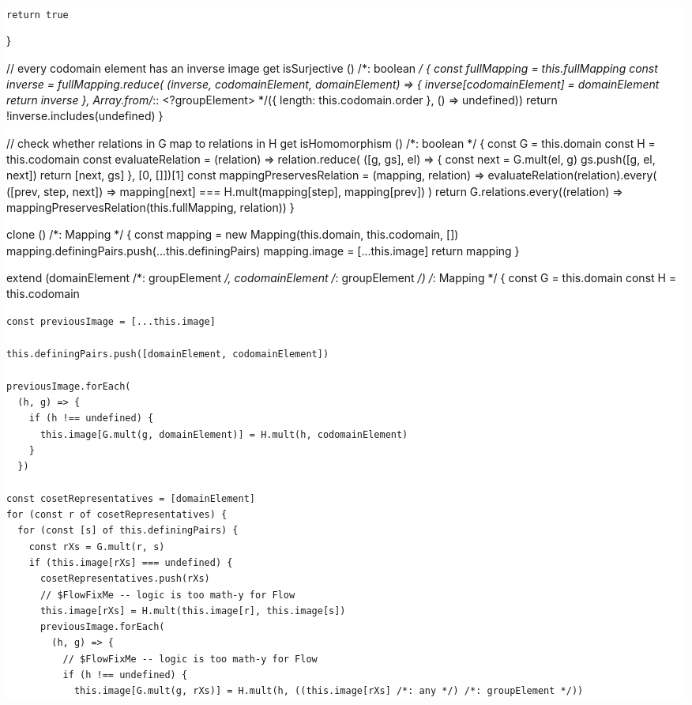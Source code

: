     return true
  }

  // every codomain element has an inverse image
  get isSurjective () /*: boolean */ {
    const fullMapping = this.fullMapping
    const inverse = fullMapping.reduce(
      (inverse, codomainElement, domainElement) => {
        inverse[codomainElement] = domainElement
        return inverse
      },
      Array.from/*:: <?groupElement> */({ length: this.codomain.order }, () => undefined))
    return !inverse.includes(undefined)
  }

  // check whether relations in G map to relations in H
  get isHomomorphism () /*: boolean */ {
    const G = this.domain
    const H = this.codomain
    const evaluateRelation = (relation) => relation.reduce(
      ([g, gs], el) => {
        const next = G.mult(el, g)
        gs.push([g, el, next])
        return [next, gs]
      },
      [0, []])[1]
    const mappingPreservesRelation = (mapping, relation) => evaluateRelation(relation).every(
      ([prev, step, next]) => mapping[next] === H.mult(mapping[step], mapping[prev])
    )
    return G.relations.every((relation) => mappingPreservesRelation(this.fullMapping, relation))
  }

  clone () /*: Mapping */ {
    const mapping = new Mapping(this.domain, this.codomain, [])
    mapping.definingPairs.push(...this.definingPairs)
    mapping.image = [...this.image]
    return mapping
  }

  extend (domainElement /*: groupElement */, codomainElement /*: groupElement */) /*: Mapping */ {
    const G = this.domain
    const H = this.codomain

    const previousImage = [...this.image]

    this.definingPairs.push([domainElement, codomainElement])

    previousImage.forEach(
      (h, g) => {
        if (h !== undefined) {
          this.image[G.mult(g, domainElement)] = H.mult(h, codomainElement)
        }
      })

    const cosetRepresentatives = [domainElement]
    for (const r of cosetRepresentatives) {
      for (const [s] of this.definingPairs) {
        const rXs = G.mult(r, s)
        if (this.image[rXs] === undefined) {
          cosetRepresentatives.push(rXs)
          // $FlowFixMe -- logic is too math-y for Flow
          this.image[rXs] = H.mult(this.image[r], this.image[s])
          previousImage.forEach(
            (h, g) => {
              // $FlowFixMe -- logic is too math-y for Flow
              if (h !== undefined) {
                this.image[G.mult(g, rXs)] = H.mult(h, ((this.image[rXs] /*: any */) /*: groupElement */))